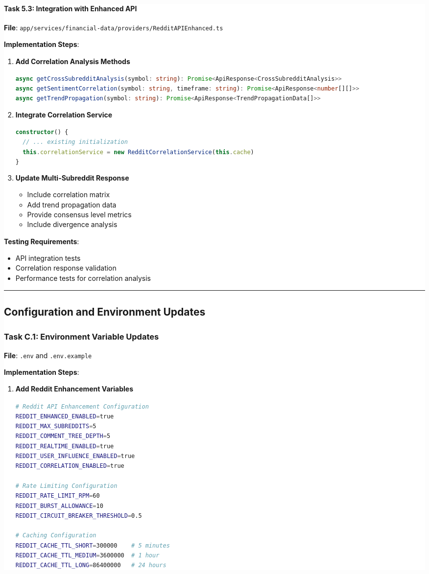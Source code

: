 
#### Task 5.3: Integration with Enhanced API
**File**: `app/services/financial-data/providers/RedditAPIEnhanced.ts`

**Implementation Steps**:
1. **Add Correlation Analysis Methods**
   ```typescript
   async getCrossSubredditAnalysis(symbol: string): Promise<ApiResponse<CrossSubredditAnalysis>>
   async getSentimentCorrelation(symbol: string, timeframe: string): Promise<ApiResponse<number[][]>>
   async getTrendPropagation(symbol: string): Promise<ApiResponse<TrendPropagationData[]>>
   ```

2. **Integrate Correlation Service**
   ```typescript
   constructor() {
     // ... existing initialization
     this.correlationService = new RedditCorrelationService(this.cache)
   }
   ```

3. **Update Multi-Subreddit Response**
   - Include correlation matrix
   - Add trend propagation data
   - Provide consensus level metrics
   - Include divergence analysis

**Testing Requirements**:
- API integration tests
- Correlation response validation
- Performance tests for correlation analysis

---

## Configuration and Environment Updates

### Task C.1: Environment Variable Updates
**File**: `.env` and `.env.example`

**Implementation Steps**:
1. **Add Reddit Enhancement Variables**
   ```bash
   # Reddit API Enhancement Configuration
   REDDIT_ENHANCED_ENABLED=true
   REDDIT_MAX_SUBREDDITS=5
   REDDIT_COMMENT_TREE_DEPTH=5
   REDDIT_REALTIME_ENABLED=true
   REDDIT_USER_INFLUENCE_ENABLED=true
   REDDIT_CORRELATION_ENABLED=true

   # Rate Limiting Configuration
   REDDIT_RATE_LIMIT_RPM=60
   REDDIT_BURST_ALLOWANCE=10
   REDDIT_CIRCUIT_BREAKER_THRESHOLD=0.5

   # Caching Configuration
   REDDIT_CACHE_TTL_SHORT=300000    # 5 minutes
   REDDIT_CACHE_TTL_MEDIUM=3600000  # 1 hour
   REDDIT_CACHE_TTL_LONG=86400000   # 24 hours
   ```

